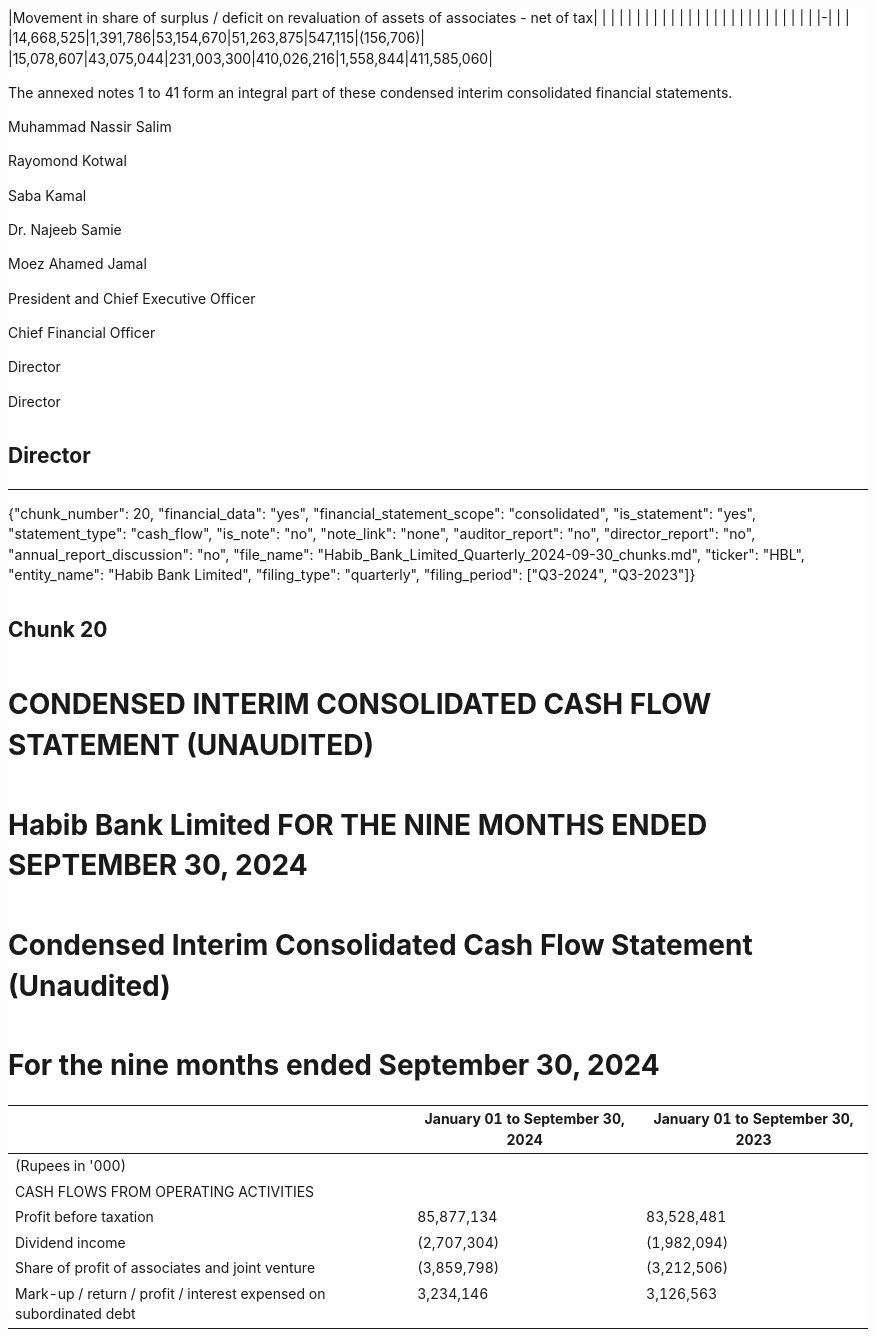 |Movement in share of surplus / deficit on revaluation of assets of associates - net of tax| | | | | | | | | | | | | |
| | | | | | | | | | | | |-| |
| |14,668,525|1,391,786|53,154,670|51,263,875|547,115|(156,706)| |15,078,607|43,075,044|231,003,300|410,026,216|1,558,844|411,585,060|

The annexed notes 1 to 41 form an integral part of these condensed interim consolidated financial statements.

Muhammad Nassir Salim

Rayomond Kotwal

Saba Kamal

Dr. Najeeb Samie

Moez Ahamed Jamal

President and Chief Executive Officer

Chief Financial Officer

Director

Director

Director
---

---

{"chunk_number": 20, "financial_data": "yes", "financial_statement_scope": "consolidated", "is_statement": "yes", "statement_type": "cash_flow", "is_note": "no", "note_link": "none", "auditor_report": "no", "director_report": "no", "annual_report_discussion": "no", "file_name": "Habib_Bank_Limited_Quarterly_2024-09-30_chunks.md", "ticker": "HBL", "entity_name": "Habib Bank Limited", "filing_type": "quarterly", "filing_period": ["Q3-2024", "Q3-2023"]}
## Chunk 20


# CONDENSED INTERIM CONSOLIDATED CASH FLOW STATEMENT (UNAUDITED)

# Habib Bank Limited FOR THE NINE MONTHS ENDED SEPTEMBER 30, 2024

# Condensed Interim Consolidated Cash Flow Statement (Unaudited)

# For the nine months ended September 30, 2024

| |January 01 to September 30, 2024|January 01 to September 30, 2023|
|---|---|---|
|(Rupees in '000)| | |
|CASH FLOWS FROM OPERATING ACTIVITIES| | |
|Profit before taxation|85,877,134|83,528,481|
|Dividend income|(2,707,304)|(1,982,094)|
|Share of profit of associates and joint venture|(3,859,798)|(3,212,506)|
|Mark-up / return / profit / interest expensed on subordinated debt|3,234,146|3,126,563|